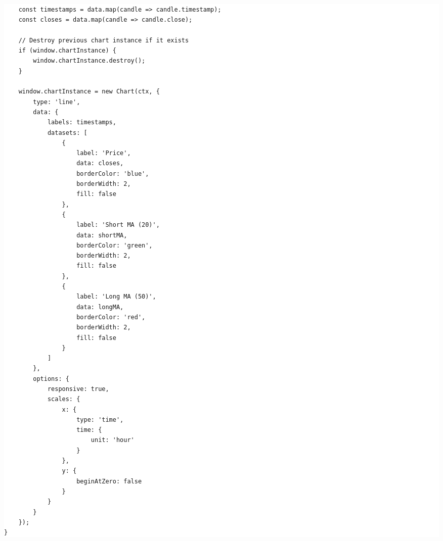         const timestamps = data.map(candle => candle.timestamp);
        const closes = data.map(candle => candle.close);

        // Destroy previous chart instance if it exists
        if (window.chartInstance) {
            window.chartInstance.destroy();
        }

        window.chartInstance = new Chart(ctx, {
            type: 'line',
            data: {
                labels: timestamps,
                datasets: [
                    {
                        label: 'Price',
                        data: closes,
                        borderColor: 'blue',
                        borderWidth: 2,
                        fill: false
                    },
                    {
                        label: 'Short MA (20)',
                        data: shortMA,
                        borderColor: 'green',
                        borderWidth: 2,
                        fill: false
                    },
                    {
                        label: 'Long MA (50)',
                        data: longMA,
                        borderColor: 'red',
                        borderWidth: 2,
                        fill: false
                    }
                ]
            },
            options: {
                responsive: true,
                scales: {
                    x: {
                        type: 'time',
                        time: {
                            unit: 'hour'
                        }
                    },
                    y: {
                        beginAtZero: false
                    }
                }
            }
        });
    }
